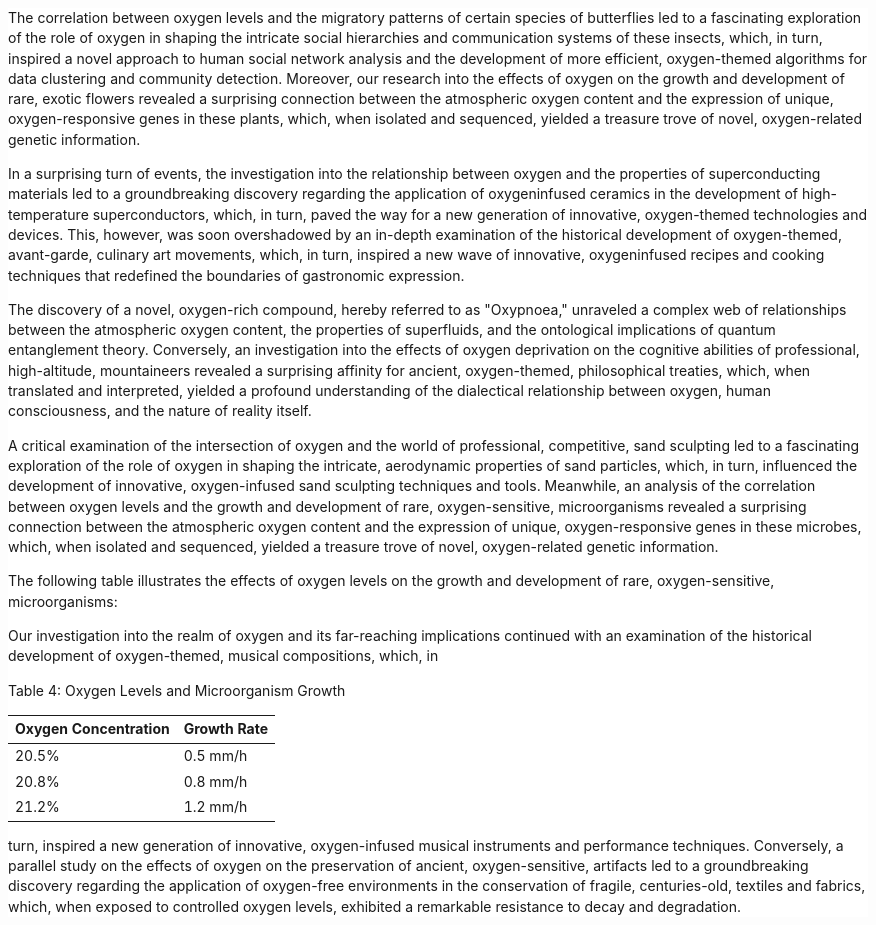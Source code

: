 The correlation between oxygen levels and the migratory patterns of certain species of butterflies led to a fascinating exploration of the role of oxygen in shaping the intricate social hierarchies and communication systems of these insects, which, in turn, inspired a novel approach to human social network analysis and the development of more efficient, oxygen-themed algorithms for data clustering and community detection. Moreover, our research into the effects of oxygen on the growth and development of rare, exotic flowers revealed a surprising connection between the atmospheric oxygen content and the expression of unique, oxygen-responsive genes in these plants, which, when isolated and sequenced, yielded a treasure trove of novel, oxygen-related genetic information.

In a surprising turn of events, the investigation into the relationship between oxygen and the properties of superconducting materials led to a groundbreaking discovery regarding the application of oxygeninfused ceramics in the development of high-temperature superconductors, which, in turn, paved the way for a new generation of innovative, oxygen-themed technologies and devices. This, however, was soon overshadowed by an in-depth examination of the historical development of oxygen-themed, avant-garde, culinary art movements, which, in turn, inspired a new wave of innovative, oxygeninfused recipes and cooking techniques that redefined the boundaries of gastronomic expression.

The discovery of a novel, oxygen-rich compound, hereby referred to as "Oxypnoea," unraveled a complex web of relationships between the atmospheric oxygen content, the properties of superfluids, and the ontological implications of quantum entanglement theory. Conversely, an investigation into the effects of oxygen deprivation on the cognitive abilities of professional, high-altitude, mountaineers revealed a surprising affinity for ancient, oxygen-themed, philosophical treaties, which, when translated and interpreted, yielded a profound understanding of the dialectical relationship between oxygen, human consciousness, and the nature of reality itself.

A critical examination of the intersection of oxygen and the world of professional, competitive, sand sculpting led to a fascinating exploration of the role of oxygen in shaping the intricate, aerodynamic properties of sand particles, which, in turn, influenced the development of innovative, oxygen-infused sand sculpting techniques and tools. Meanwhile, an analysis of the correlation between oxygen levels and the growth and development of rare, oxygen-sensitive, microorganisms revealed a surprising connection between the atmospheric oxygen content and the expression of unique, oxygen-responsive genes in these microbes, which, when isolated and sequenced, yielded a treasure trove of novel, oxygen-related genetic information.

The following table illustrates the effects of oxygen levels on the growth and development of rare, oxygen-sensitive, microorganisms:

Our investigation into the realm of oxygen and its far-reaching implications continued with an examination of the historical development of oxygen-themed, musical compositions, which, in

Table 4: Oxygen Levels and Microorganism Growth

| Oxygen Concentration | Growth Rate |
| --- | --- |
| 20.5% | 0.5 mm/h |
| 20.8% | 0.8 mm/h |
| 21.2% | 1.2 mm/h |

turn, inspired a new generation of innovative, oxygen-infused musical instruments and performance techniques. Conversely, a parallel study on the effects of oxygen on the preservation of ancient, oxygen-sensitive, artifacts led to a groundbreaking discovery regarding the application of oxygen-free environments in the conservation of fragile, centuries-old, textiles and fabrics, which, when exposed to controlled oxygen levels, exhibited a remarkable resistance to decay and degradation.
